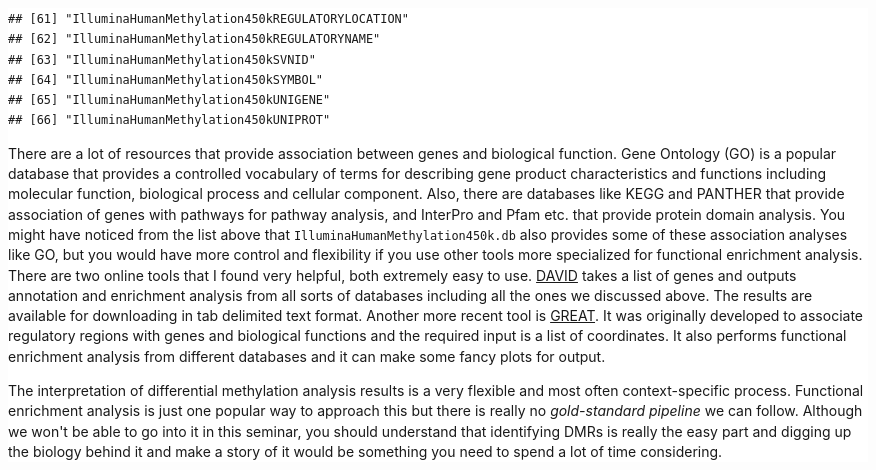 ```
## [61] "IlluminaHumanMethylation450kREGULATORYLOCATION"
## [62] "IlluminaHumanMethylation450kREGULATORYNAME"    
## [63] "IlluminaHumanMethylation450kSVNID"             
## [64] "IlluminaHumanMethylation450kSYMBOL"            
## [65] "IlluminaHumanMethylation450kUNIGENE"           
## [66] "IlluminaHumanMethylation450kUNIPROT"
```


There are a lot of resources that provide association between genes and biological function. Gene Ontology (GO) is a popular database that provides a controlled vocabulary of terms for describing gene product characteristics and functions including molecular function, biological process and cellular component. Also, there are databases like KEGG and PANTHER that provide association of genes with pathways for pathway analysis, and InterPro and Pfam etc. that provide protein domain analysis. You might have noticed from the list above that `IlluminaHumanMethylation450k.db` also provides some of these association analyses like GO, but you would have more control and flexibility if you use other tools more specialized for functional enrichment analysis. There are two online tools that I found very helpful, both extremely easy to use. [DAVID](http://david.abcc.ncifcrf.gov/tools.jsp) takes a list of genes and outputs annotation and enrichment analysis from all sorts of databases including all the ones we discussed above. The results are available for downloading in tab delimited text format. Another more recent tool is [GREAT](http://bejerano.stanford.edu/great/public/html/). It was originally developed to associate regulatory regions with genes and biological functions and the required input is a list of coordinates. It also performs functional enrichment analysis from different databases and it can make some fancy plots for output.

The interpretation of differential methylation analysis results is a very flexible and most often context-specific process. Functional enrichment analysis is just one popular way to approach this but there is really no *gold-standard pipeline* we can follow. Although we won't be able to go into it in this seminar, you should understand that identifying DMRs is really the easy part and digging up the biology behind it and make a story of it would be something you need to spend a lot of time considering.
